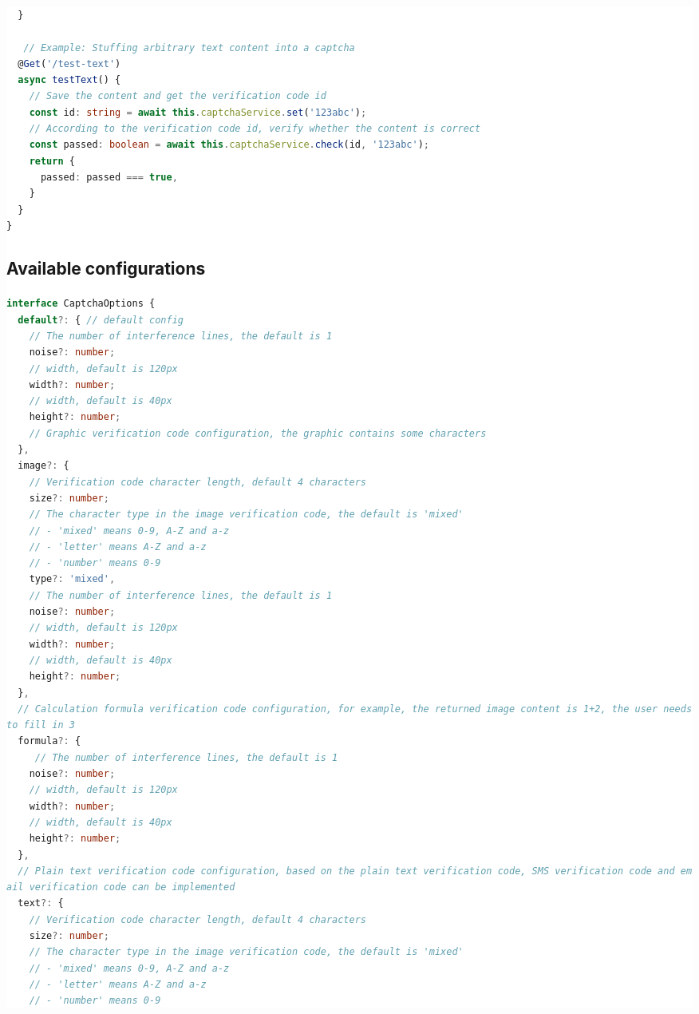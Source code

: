 ```typescript
  }

   // Example: Stuffing arbitrary text content into a captcha
  @Get('/test-text')
  async testText() {
    // Save the content and get the verification code id
    const id: string = await this.captchaService.set('123abc');
    // According to the verification code id, verify whether the content is correct
    const passed: boolean = await this.captchaService.check(id, '123abc');
    return {
      passed: passed === true,
    }
  }
}
```

## Available configurations

```typescript
interface CaptchaOptions {
  default?: { // default config
    // The number of interference lines, the default is 1
    noise?: number;
    // width, default is 120px
    width?: number;
    // width, default is 40px
    height?: number;
    // Graphic verification code configuration, the graphic contains some characters
  },
  image?: {
    // Verification code character length, default 4 characters
    size?: number;
    // The character type in the image verification code, the default is 'mixed'
    // - 'mixed' means 0-9, A-Z and a-z
    // - 'letter' means A-Z and a-z
    // - 'number' means 0-9
    type?: 'mixed',
    // The number of interference lines, the default is 1
    noise?: number;
    // width, default is 120px
    width?: number;
    // width, default is 40px
    height?: number;
  },
  // Calculation formula verification code configuration, for example, the returned image content is 1+2, the user needs to fill in 3
  formula?: {
     // The number of interference lines, the default is 1
    noise?: number;
    // width, default is 120px
    width?: number;
    // width, default is 40px
    height?: number;
  },
  // Plain text verification code configuration, based on the plain text verification code, SMS verification code and email verification code can be implemented
  text?: {
    // Verification code character length, default 4 characters
    size?: number;
    // The character type in the image verification code, the default is 'mixed'
    // - 'mixed' means 0-9, A-Z and a-z
    // - 'letter' means A-Z and a-z
    // - 'number' means 0-9
```